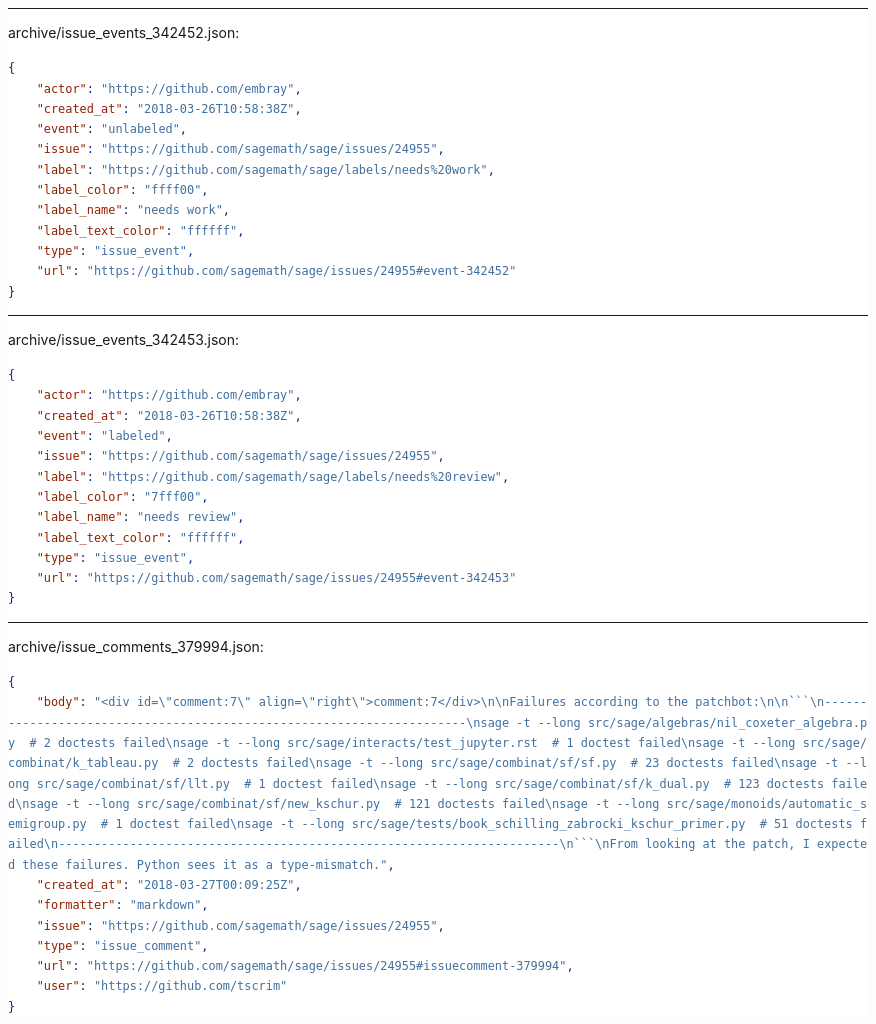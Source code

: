 

---

archive/issue_events_342452.json:
```json
{
    "actor": "https://github.com/embray",
    "created_at": "2018-03-26T10:58:38Z",
    "event": "unlabeled",
    "issue": "https://github.com/sagemath/sage/issues/24955",
    "label": "https://github.com/sagemath/sage/labels/needs%20work",
    "label_color": "ffff00",
    "label_name": "needs work",
    "label_text_color": "ffffff",
    "type": "issue_event",
    "url": "https://github.com/sagemath/sage/issues/24955#event-342452"
}
```



---

archive/issue_events_342453.json:
```json
{
    "actor": "https://github.com/embray",
    "created_at": "2018-03-26T10:58:38Z",
    "event": "labeled",
    "issue": "https://github.com/sagemath/sage/issues/24955",
    "label": "https://github.com/sagemath/sage/labels/needs%20review",
    "label_color": "7fff00",
    "label_name": "needs review",
    "label_text_color": "ffffff",
    "type": "issue_event",
    "url": "https://github.com/sagemath/sage/issues/24955#event-342453"
}
```



---

archive/issue_comments_379994.json:
```json
{
    "body": "<div id=\"comment:7\" align=\"right\">comment:7</div>\n\nFailures according to the patchbot:\n\n```\n----------------------------------------------------------------------\nsage -t --long src/sage/algebras/nil_coxeter_algebra.py  # 2 doctests failed\nsage -t --long src/sage/interacts/test_jupyter.rst  # 1 doctest failed\nsage -t --long src/sage/combinat/k_tableau.py  # 2 doctests failed\nsage -t --long src/sage/combinat/sf/sf.py  # 23 doctests failed\nsage -t --long src/sage/combinat/sf/llt.py  # 1 doctest failed\nsage -t --long src/sage/combinat/sf/k_dual.py  # 123 doctests failed\nsage -t --long src/sage/combinat/sf/new_kschur.py  # 121 doctests failed\nsage -t --long src/sage/monoids/automatic_semigroup.py  # 1 doctest failed\nsage -t --long src/sage/tests/book_schilling_zabrocki_kschur_primer.py  # 51 doctests failed\n----------------------------------------------------------------------\n```\nFrom looking at the patch, I expected these failures. Python sees it as a type-mismatch.",
    "created_at": "2018-03-27T00:09:25Z",
    "formatter": "markdown",
    "issue": "https://github.com/sagemath/sage/issues/24955",
    "type": "issue_comment",
    "url": "https://github.com/sagemath/sage/issues/24955#issuecomment-379994",
    "user": "https://github.com/tscrim"
}
```
